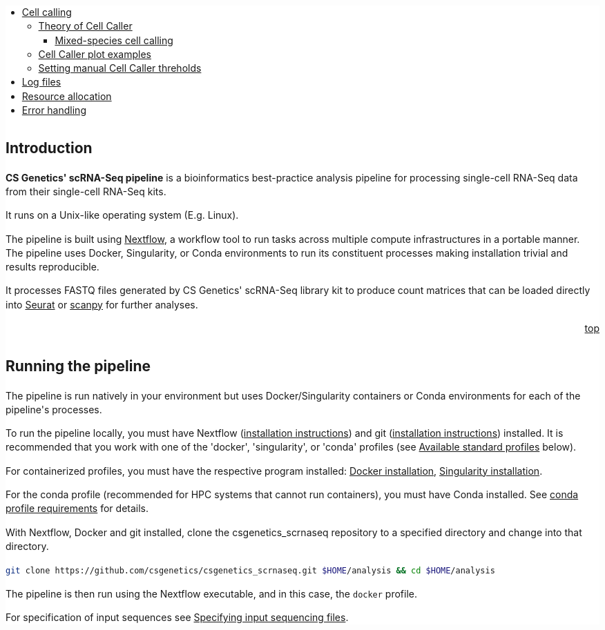   - [Cell calling](#cell-calling)
    - [Theory of Cell Caller](#theory-of-cell-caller)
      - [Mixed-species cell calling](#mixed-species-cell-calling)
    - [Cell Caller plot examples](#cell-caller-plot-examples)
    - [Setting manual Cell Caller threholds](#setting-manual-cell-caller-thresholds)
  - [Log files](#log-files)
  - [Resource allocation](#resource-allocation)
  - [Error handling](#error-handling)

## Introduction

**CS Genetics' scRNA-Seq pipeline** is a bioinformatics best-practice analysis pipeline for processing single-cell RNA-Seq data from their single-cell RNA-Seq kits.

It runs on a Unix-like operating system (E.g. Linux).

The pipeline is built using [Nextflow](https://www.nextflow.io), a workflow tool to run tasks across multiple compute infrastructures in a portable manner. The pipeline uses Docker, Singularity, or Conda environments to run its constituent processes making installation trivial and results reproducible.

It processes FASTQ files generated by CS Genetics' scRNA-Seq library kit to produce count matrices that can be loaded directly into [Seurat](https://satijalab.org/seurat/index.html) or [scanpy](https://scanpy.readthedocs.io/en/stable/) for further analyses.

<div style="text-align: right"><a href="#cs-genetics-scrna-seq-pipeline">top</a></div>

## Running the pipeline

The pipeline is run natively in your environment but uses Docker/Singularity containers or Conda environments for each of the pipeline's processes.

To run the pipeline locally, you must have Nextflow ([installation instructions](https://www.nextflow.io/docs/latest/getstarted.html#installation)) and git ([installation instructions](https://git-scm.com/book/en/v2/Getting-Started-Installing-Git)) installed. It is recommended that you work with one of the 'docker', 'singularity', or 'conda' profiles
(see [Available standard profiles](#available-standard-profiles) below).

For containerized profiles, you must have the respective program installed: [Docker installation](https://docs.docker.com/get-docker/), [Singularity installation](https://docs.sylabs.io/guides/3.0/user-guide/installation.html).

For the conda profile (recommended for HPC systems that cannot run containers), you must have Conda installed. See [conda profile requirements](#conda-profile-requirements) for details.

With Nextflow, Docker and git installed, clone the csgenetics_scrnaseq repository to a specified directory and change into that directory.

```bash
git clone https://github.com/csgenetics/csgenetics_scrnaseq.git $HOME/analysis && cd $HOME/analysis
```

The pipeline is then run using the Nextflow executable, and in this case, the `docker` profile.

For specification of input sequences see [Specifying input sequencing files](#specifying-input-sequencing-files).
